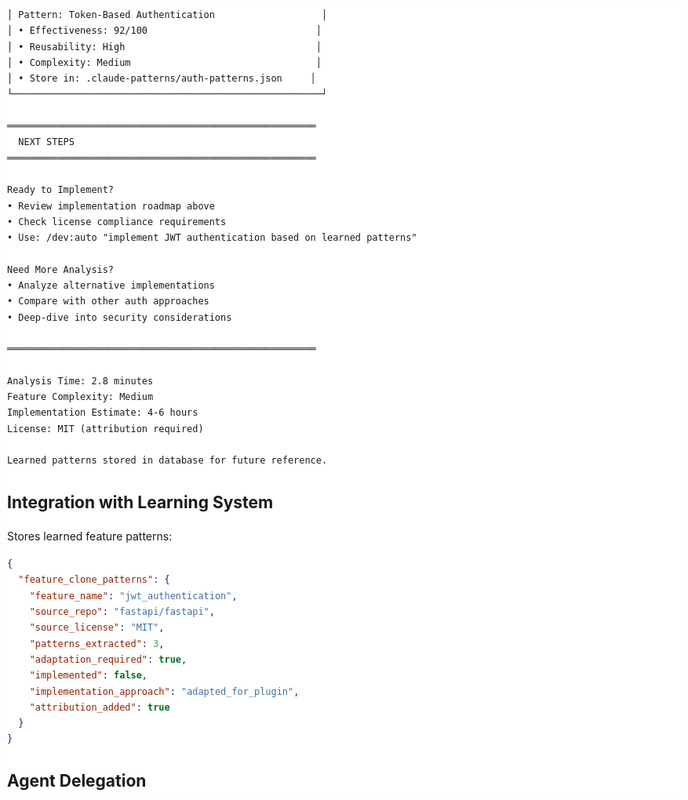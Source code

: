```markdown
│ Pattern: Token-Based Authentication                   │
│ • Effectiveness: 92/100                              │
│ • Reusability: High                                  │
│ • Complexity: Medium                                 │
│ • Store in: .claude-patterns/auth-patterns.json     │
└───────────────────────────────────────────────────────┘

═══════════════════════════════════════════════════════
  NEXT STEPS
═══════════════════════════════════════════════════════

Ready to Implement?
• Review implementation roadmap above
• Check license compliance requirements
• Use: /dev:auto "implement JWT authentication based on learned patterns"

Need More Analysis?
• Analyze alternative implementations
• Compare with other auth approaches
• Deep-dive into security considerations

═══════════════════════════════════════════════════════

Analysis Time: 2.8 minutes
Feature Complexity: Medium
Implementation Estimate: 4-6 hours
License: MIT (attribution required)

Learned patterns stored in database for future reference.
```

## Integration with Learning System

Stores learned feature patterns:

```json
{
  "feature_clone_patterns": {
    "feature_name": "jwt_authentication",
    "source_repo": "fastapi/fastapi",
    "source_license": "MIT",
    "patterns_extracted": 3,
    "adaptation_required": true,
    "implemented": false,
    "implementation_approach": "adapted_for_plugin",
    "attribution_added": true
  }
}
```

## Agent Delegation
